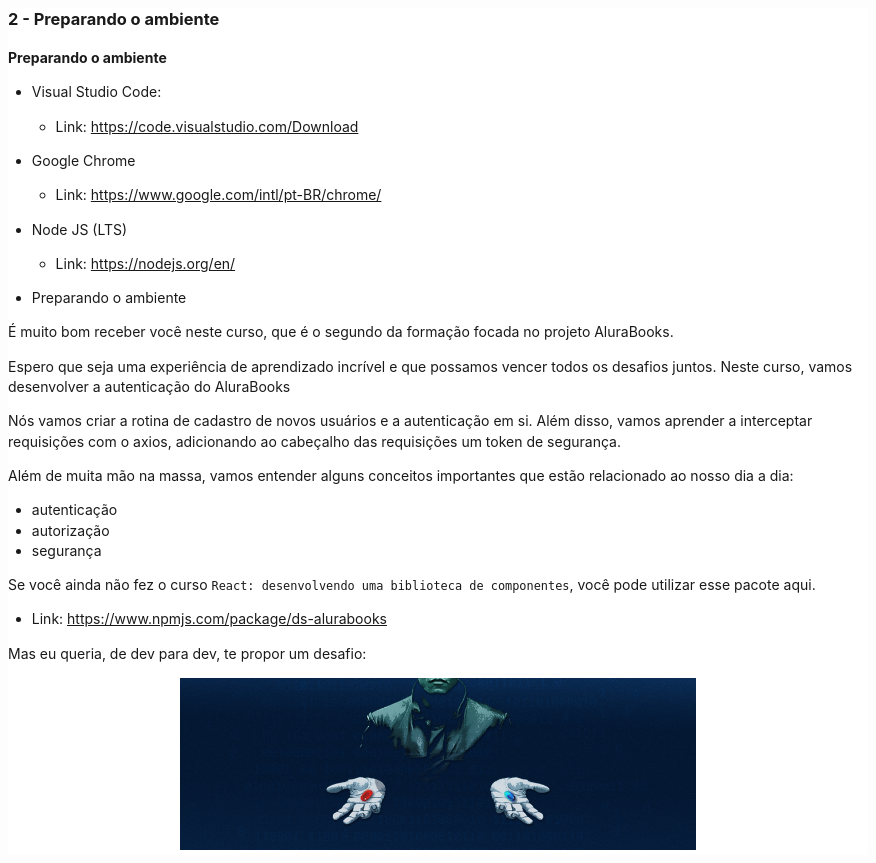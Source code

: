 

### 2 - Preparando o ambiente

**Preparando o ambiente**

- Visual Studio Code:
    - Link: https://code.visualstudio.com/Download
- Google Chrome
    - Link: https://www.google.com/intl/pt-BR/chrome/
- Node JS (LTS)
    - Link: https://nodejs.org/en/


- Preparando o ambiente

É muito bom receber você neste curso, que é o segundo da formação focada no projeto AluraBooks.

Espero que seja uma experiência de aprendizado incrível e que possamos vencer todos os desafios juntos. Neste curso, vamos desenvolver a autenticação do AluraBooks

Nós vamos criar a rotina de cadastro de novos usuários e a autenticação em si. Além disso, vamos aprender a interceptar requisições com o axios, adicionando ao cabeçalho das requisições um token de segurança.

Além de muita mão na massa, vamos entender alguns conceitos importantes que estão relacionado ao nosso dia a dia:

- autenticação
- autorização
- segurança

Se você ainda não fez o curso `React: desenvolvendo uma biblioteca de componentes`, você pode utilizar esse pacote aqui.

- Link: https://www.npmjs.com/package/ds-alurabooks

Mas eu queria, de dev para dev, te propor um desafio:

<p align="center">
  <img alt="...." src="./src/aula1-imagem1.png" width="60%">
</p>
